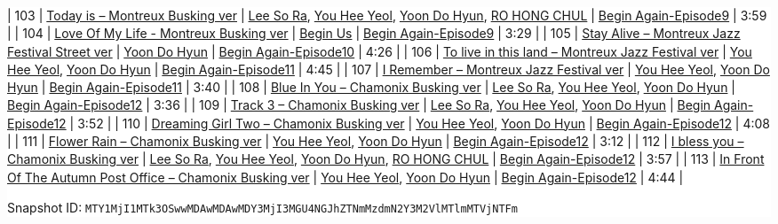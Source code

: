 | 103 | [Today is – Montreux Busking ver](https://open.spotify.com/track/4jN3Z7JAF7ugq4f9QDixOj) | [Lee So Ra](https://open.spotify.com/artist/58BWh3yJrluDugLv0QF0eC), [You Hee Yeol](https://open.spotify.com/artist/74lyHu0f9jhFumU0aEu5mi), [Yoon Do Hyun](https://open.spotify.com/artist/6KsmQPHXE3qhzNNBPSZ0eB), [RO HONG CHUL](https://open.spotify.com/artist/0zcTx4R5R60a41u2jDVQbP) | [Begin Again\-Episode9](https://open.spotify.com/album/3nhvZYn5RmMuh4fFZaM862) | 3:59 |
| 104 | [Love Of My Life \- Montreux Busking ver](https://open.spotify.com/track/5kYbR79nqhAMc0LUCxkPxY) | [Begin Us](https://open.spotify.com/artist/1ZZc50W2V5k5cNq9G5CLhf) | [Begin Again\-Episode9](https://open.spotify.com/album/2Q1sIZdwzi1bwoqyutD5O5) | 3:29 |
| 105 | [Stay Alive – Montreux Jazz Festival Street ver](https://open.spotify.com/track/0S89X5We8jk7nqY1y6hNBl) | [Yoon Do Hyun](https://open.spotify.com/artist/6KsmQPHXE3qhzNNBPSZ0eB) | [Begin Again\-Episode10](https://open.spotify.com/album/7e4aQpx0o36AZXQWONLfP0) | 4:26 |
| 106 | [To live in this land – Montreux Jazz Festival ver](https://open.spotify.com/track/20y1xRn8ZwbNF5V1OwECNv) | [You Hee Yeol](https://open.spotify.com/artist/74lyHu0f9jhFumU0aEu5mi), [Yoon Do Hyun](https://open.spotify.com/artist/6KsmQPHXE3qhzNNBPSZ0eB) | [Begin Again\-Episode11](https://open.spotify.com/album/2XHsNUlA3RtnfHnuspNB3i) | 4:45 |
| 107 | [I Remember – Montreux Jazz Festival ver](https://open.spotify.com/track/7fiH2ZoNFeDI950zSHes3Z) | [You Hee Yeol](https://open.spotify.com/artist/74lyHu0f9jhFumU0aEu5mi), [Yoon Do Hyun](https://open.spotify.com/artist/6KsmQPHXE3qhzNNBPSZ0eB) | [Begin Again\-Episode11](https://open.spotify.com/album/2XHsNUlA3RtnfHnuspNB3i) | 3:40 |
| 108 | [Blue In You – Chamonix Busking ver](https://open.spotify.com/track/1pum9ai9Ag0v1wI5KiBpWk) | [Lee So Ra](https://open.spotify.com/artist/58BWh3yJrluDugLv0QF0eC), [You Hee Yeol](https://open.spotify.com/artist/74lyHu0f9jhFumU0aEu5mi), [Yoon Do Hyun](https://open.spotify.com/artist/6KsmQPHXE3qhzNNBPSZ0eB) | [Begin Again\-Episode12](https://open.spotify.com/album/2zkYpqyvKKM9PXkTuFsh8L) | 3:36 |
| 109 | [Track 3 – Chamonix Busking ver](https://open.spotify.com/track/3B8wDYz5RDmoCA7mAwt2lT) | [Lee So Ra](https://open.spotify.com/artist/58BWh3yJrluDugLv0QF0eC), [You Hee Yeol](https://open.spotify.com/artist/74lyHu0f9jhFumU0aEu5mi), [Yoon Do Hyun](https://open.spotify.com/artist/6KsmQPHXE3qhzNNBPSZ0eB) | [Begin Again\-Episode12](https://open.spotify.com/album/2zkYpqyvKKM9PXkTuFsh8L) | 3:52 |
| 110 | [Dreaming Girl Two – Chamonix Busking ver](https://open.spotify.com/track/3O3aQ9FgkGXkD1ZzpErmnN) | [You Hee Yeol](https://open.spotify.com/artist/74lyHu0f9jhFumU0aEu5mi), [Yoon Do Hyun](https://open.spotify.com/artist/6KsmQPHXE3qhzNNBPSZ0eB) | [Begin Again\-Episode12](https://open.spotify.com/album/5eWfAwyHVx7TpQ12HTFzwh) | 4:08 |
| 111 | [Flower Rain – Chamonix Busking ver](https://open.spotify.com/track/3Eh5xxAuhZaQjoOlsedz9f) | [You Hee Yeol](https://open.spotify.com/artist/74lyHu0f9jhFumU0aEu5mi), [Yoon Do Hyun](https://open.spotify.com/artist/6KsmQPHXE3qhzNNBPSZ0eB) | [Begin Again\-Episode12](https://open.spotify.com/album/5eWfAwyHVx7TpQ12HTFzwh) | 3:12 |
| 112 | [I bless you – Chamonix Busking ver](https://open.spotify.com/track/5ujO0nDWSnIEYZrH5YLghc) | [Lee So Ra](https://open.spotify.com/artist/58BWh3yJrluDugLv0QF0eC), [You Hee Yeol](https://open.spotify.com/artist/74lyHu0f9jhFumU0aEu5mi), [Yoon Do Hyun](https://open.spotify.com/artist/6KsmQPHXE3qhzNNBPSZ0eB), [RO HONG CHUL](https://open.spotify.com/artist/0zcTx4R5R60a41u2jDVQbP) | [Begin Again\-Episode12](https://open.spotify.com/album/6H41cjcgNBY9xBvoF2Ffpb) | 3:57 |
| 113 | [In Front Of The Autumn Post Office – Chamonix Busking ver](https://open.spotify.com/track/33hWdbayWz9hmNKnqhr7EN) | [You Hee Yeol](https://open.spotify.com/artist/74lyHu0f9jhFumU0aEu5mi), [Yoon Do Hyun](https://open.spotify.com/artist/6KsmQPHXE3qhzNNBPSZ0eB) | [Begin Again\-Episode12](https://open.spotify.com/album/5eWfAwyHVx7TpQ12HTFzwh) | 4:44 |

Snapshot ID: `MTY1MjI1MTk3OSwwMDAwMDAwMDY3MjI3MGU4NGJhZTNmMzdmN2Y3M2VlMTlmMTVjNTFm`
